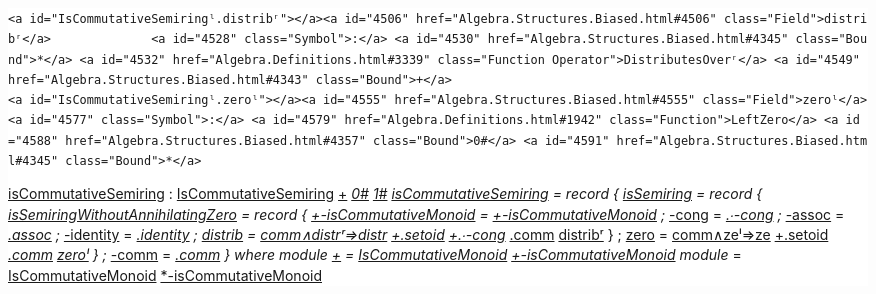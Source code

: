     <a id="IsCommutativeSemiringˡ.distribʳ"></a><a id="4506" href="Algebra.Structures.Biased.html#4506" class="Field">distribʳ</a>              <a id="4528" class="Symbol">:</a> <a id="4530" href="Algebra.Structures.Biased.html#4345" class="Bound">*</a> <a id="4532" href="Algebra.Definitions.html#3339" class="Function Operator">DistributesOverʳ</a> <a id="4549" href="Algebra.Structures.Biased.html#4343" class="Bound">+</a>
    <a id="IsCommutativeSemiringˡ.zeroˡ"></a><a id="4555" href="Algebra.Structures.Biased.html#4555" class="Field">zeroˡ</a>                 <a id="4577" class="Symbol">:</a> <a id="4579" href="Algebra.Definitions.html#1942" class="Function">LeftZero</a> <a id="4588" href="Algebra.Structures.Biased.html#4357" class="Bound">0#</a> <a id="4591" href="Algebra.Structures.Biased.html#4345" class="Bound">*</a>

  <a id="IsCommutativeSemiringˡ.isCommutativeSemiring"></a><a id="4596" href="Algebra.Structures.Biased.html#4596" class="Function">isCommutativeSemiring</a> <a id="4618" class="Symbol">:</a> <a id="4620" href="Algebra.Structures.html#14987" class="Record">IsCommutativeSemiring</a> <a id="4642" href="Algebra.Structures.Biased.html#4343" class="Bound">+</a> <a id="4644" href="Algebra.Structures.Biased.html#4345" class="Bound">*</a> <a id="4646" href="Algebra.Structures.Biased.html#4357" class="Bound">0#</a> <a id="4649" href="Algebra.Structures.Biased.html#4360" class="Bound">1#</a>
  <a id="4654" href="Algebra.Structures.Biased.html#4596" class="Function">isCommutativeSemiring</a> <a id="4676" class="Symbol">=</a> <a id="4678" class="Keyword">record</a>
    <a id="4689" class="Symbol">{</a> <a id="4691" href="Algebra.Structures.html#15067" class="Field">isSemiring</a> <a id="4702" class="Symbol">=</a> <a id="4704" class="Keyword">record</a>
      <a id="4717" class="Symbol">{</a> <a id="4719" href="Algebra.Structures.html#14369" class="Field">isSemiringWithoutAnnihilatingZero</a> <a id="4753" class="Symbol">=</a> <a id="4755" class="Keyword">record</a>
        <a id="4770" class="Symbol">{</a> <a id="4772" href="Algebra.Structures.html#12706" class="Field">+-isCommutativeMonoid</a> <a id="4794" class="Symbol">=</a> <a id="4796" href="Algebra.Structures.Biased.html#4400" class="Field">+-isCommutativeMonoid</a>
        <a id="4826" class="Symbol">;</a> <a id="4828" href="Algebra.Structures.html#12759" class="Field">*-cong</a>                <a id="4850" class="Symbol">=</a> <a id="4852" href="Algebra.Structures.html#1798" class="Function">*.∙-cong</a>
        <a id="4869" class="Symbol">;</a> <a id="4871" href="Algebra.Structures.html#12800" class="Field">*-assoc</a>               <a id="4893" class="Symbol">=</a> <a id="4895" href="Algebra.Structures.html#3460" class="Function">*.assoc</a>
        <a id="4911" class="Symbol">;</a> <a id="4913" href="Algebra.Structures.html#12842" class="Field">*-identity</a>            <a id="4935" class="Symbol">=</a> <a id="4937" href="Algebra.Structures.html#4918" class="Function">*.identity</a>
        <a id="4956" class="Symbol">;</a> <a id="4958" href="Algebra.Structures.html#12884" class="Field">distrib</a>               <a id="4980" class="Symbol">=</a> <a id="4982" href="Algebra.Consequences.Setoid.html#8650" class="Function">comm∧distrʳ⇒distr</a> <a id="5000" href="Algebra.Structures.html#1873" class="Function">+.setoid</a> <a id="5009" href="Algebra.Structures.html#1798" class="Function">+.∙-cong</a> <a id="5018" href="Algebra.Structures.html#5335" class="Function">*.comm</a> <a id="5025" href="Algebra.Structures.Biased.html#4506" class="Field">distribʳ</a>
        <a id="5042" class="Symbol">}</a>
      <a id="5050" class="Symbol">;</a> <a id="5052" href="Algebra.Structures.html#14459" class="Field">zero</a> <a id="5057" class="Symbol">=</a> <a id="5059" href="Algebra.Consequences.Setoid.html#5090" class="Function">comm∧zeˡ⇒ze</a> <a id="5071" href="Algebra.Structures.html#1873" class="Function">+.setoid</a> <a id="5080" href="Algebra.Structures.html#5335" class="Function">*.comm</a> <a id="5087" href="Algebra.Structures.Biased.html#4555" class="Field">zeroˡ</a>
      <a id="5099" class="Symbol">}</a>
    <a id="5105" class="Symbol">;</a> <a id="5107" href="Algebra.Structures.html#15105" class="Field">*-comm</a> <a id="5114" class="Symbol">=</a> <a id="5116" href="Algebra.Structures.html#5335" class="Function">*.comm</a>
    <a id="5127" class="Symbol">}</a>
    <a id="5133" class="Keyword">where</a>
    <a id="5143" class="Keyword">module</a> <a id="5150" href="Algebra.Structures.Biased.html#5150" class="Module">+</a> <a id="5152" class="Symbol">=</a> <a id="5154" href="Algebra.Structures.html#5235" class="Module">IsCommutativeMonoid</a> <a id="5174" href="Algebra.Structures.Biased.html#4400" class="Field">+-isCommutativeMonoid</a>
    <a id="5200" class="Keyword">module</a> <a id="5207" href="Algebra.Structures.Biased.html#5207" class="Module">*</a> <a id="5209" class="Symbol">=</a> <a id="5211" href="Algebra.Structures.html#5235" class="Module">IsCommutativeMonoid</a> <a id="5231" href="Algebra.Structures.Biased.html#4453" class="Field">*-isCommutativeMonoid</a>
